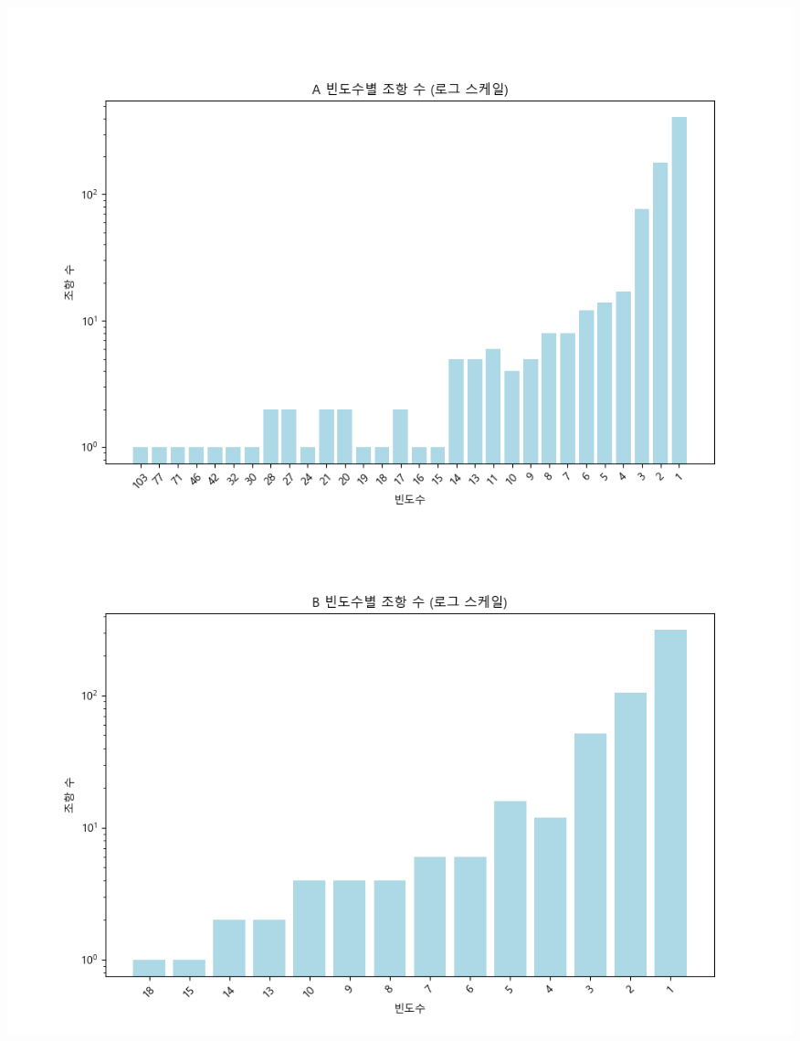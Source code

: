 <img style="width: 100%; margin-top: 40px;" id="output" src="legalData/Figure_1.PNG">
<img style="width: 100%; margin-top: 40px;" id="output" src="legalData/Figure_2.PNG">
